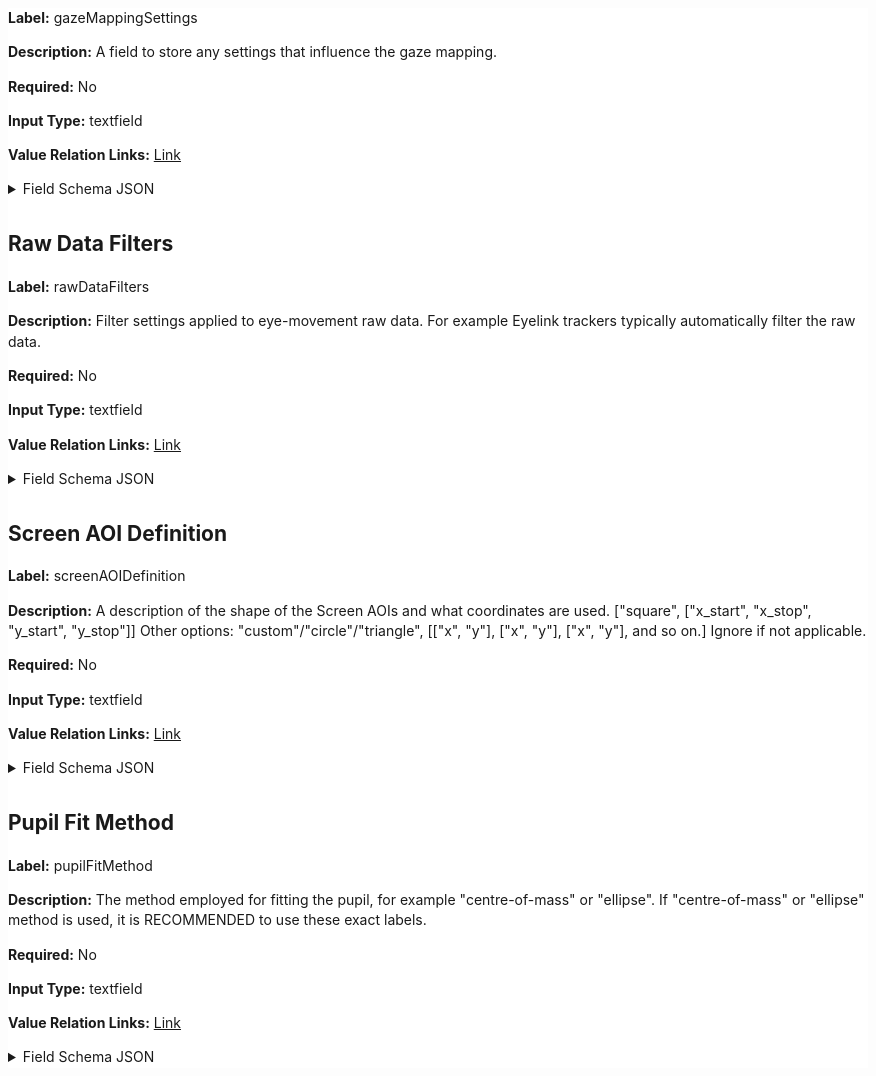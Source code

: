 **Label:** gazeMappingSettings

**Description:** A field to store any settings that influence the gaze mapping.

**Required:** No

**Input Type:** textfield

**Value Relation Links:** [Link](https://schema.metadatacenter.org/properties/971a74c5-7cd1-4f60-be13-6800d203b7d8) <details><summary>Field Schema JSON</summary></details>

## Raw Data Filters

**Label:** rawDataFilters

**Description:** Filter settings applied to eye-movement raw data. For example Eyelink trackers typically automatically filter the raw data.

**Required:** No

**Input Type:** textfield

**Value Relation Links:** [Link](https://schema.metadatacenter.org/properties/3b761865-f8af-425d-a673-08fe1fb929e1) <details><summary>Field Schema JSON</summary></details>

## Screen AOI Definition

**Label:** screenAOIDefinition

**Description:** A description of the shape of the Screen AOIs and what coordinates are used. ["square", ["x_start", "x_stop", "y_start", "y_stop"]] Other options: "custom"/"circle"/"triangle", [["x", "y"], ["x", "y"], ["x", "y"], and so on.]  Ignore if not applicable.

**Required:** No

**Input Type:** textfield

**Value Relation Links:** [Link](https://schema.metadatacenter.org/properties/b3403a30-8a08-4779-a742-4abe04a0a5d8) <details><summary>Field Schema JSON</summary></details>

## Pupil Fit Method

**Label:** pupilFitMethod

**Description:** The method employed for fitting the pupil, for example "centre-of-mass" or "ellipse". If "centre-of-mass" or "ellipse" method is used, it is RECOMMENDED to use these exact labels.

**Required:** No

**Input Type:** textfield

**Value Relation Links:** [Link](https://schema.metadatacenter.org/properties/0ccec90b-e059-4a7e-beff-c5bc888f054a) <details><summary>Field Schema JSON</summary></details>

